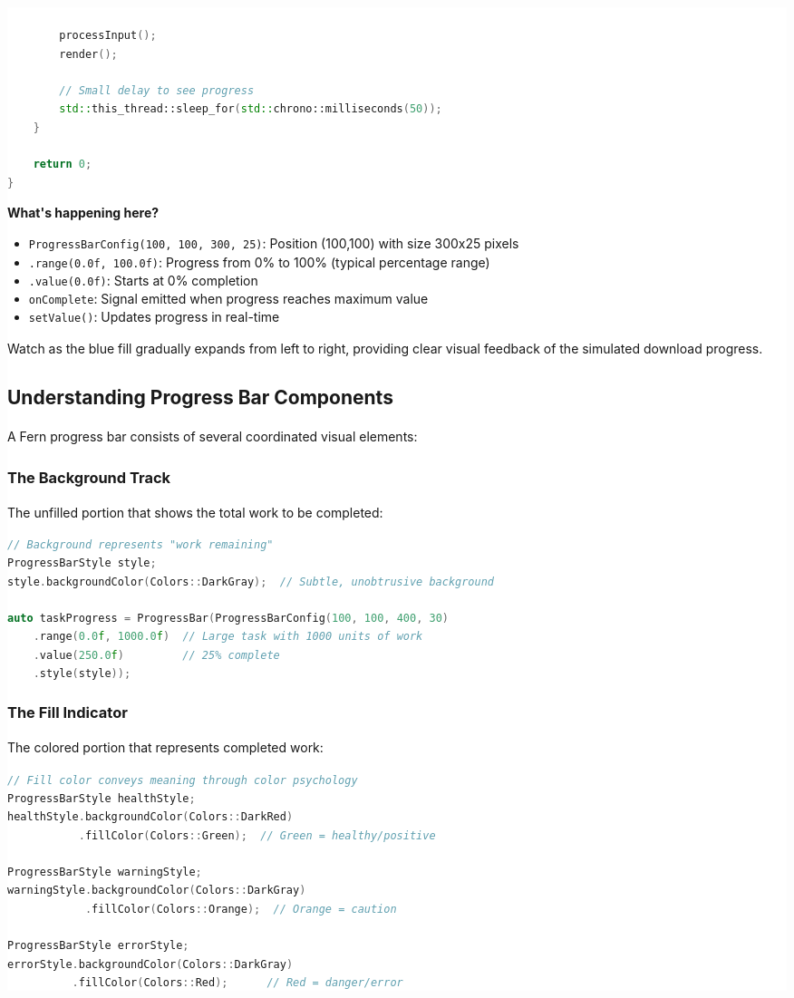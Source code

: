 ```cpp
        
        processInput();
        render();
        
        // Small delay to see progress
        std::this_thread::sleep_for(std::chrono::milliseconds(50));
    }
    
    return 0;
}
```

**What's happening here?**
- `ProgressBarConfig(100, 100, 300, 25)`: Position (100,100) with size 300x25 pixels
- `.range(0.0f, 100.0f)`: Progress from 0% to 100% (typical percentage range)
- `.value(0.0f)`: Starts at 0% completion
- `onComplete`: Signal emitted when progress reaches maximum value
- `setValue()`: Updates progress in real-time

Watch as the blue fill gradually expands from left to right, providing clear visual feedback of the simulated download progress.

## Understanding Progress Bar Components

A Fern progress bar consists of several coordinated visual elements:

### The Background Track
The unfilled portion that shows the total work to be completed:

```cpp
// Background represents "work remaining"
ProgressBarStyle style;
style.backgroundColor(Colors::DarkGray);  // Subtle, unobtrusive background

auto taskProgress = ProgressBar(ProgressBarConfig(100, 100, 400, 30)
    .range(0.0f, 1000.0f)  // Large task with 1000 units of work
    .value(250.0f)         // 25% complete
    .style(style));
```

### The Fill Indicator
The colored portion that represents completed work:

```cpp
// Fill color conveys meaning through color psychology
ProgressBarStyle healthStyle;
healthStyle.backgroundColor(Colors::DarkRed)
           .fillColor(Colors::Green);  // Green = healthy/positive

ProgressBarStyle warningStyle;
warningStyle.backgroundColor(Colors::DarkGray)
            .fillColor(Colors::Orange);  // Orange = caution

ProgressBarStyle errorStyle;
errorStyle.backgroundColor(Colors::DarkGray)
          .fillColor(Colors::Red);      // Red = danger/error
```

